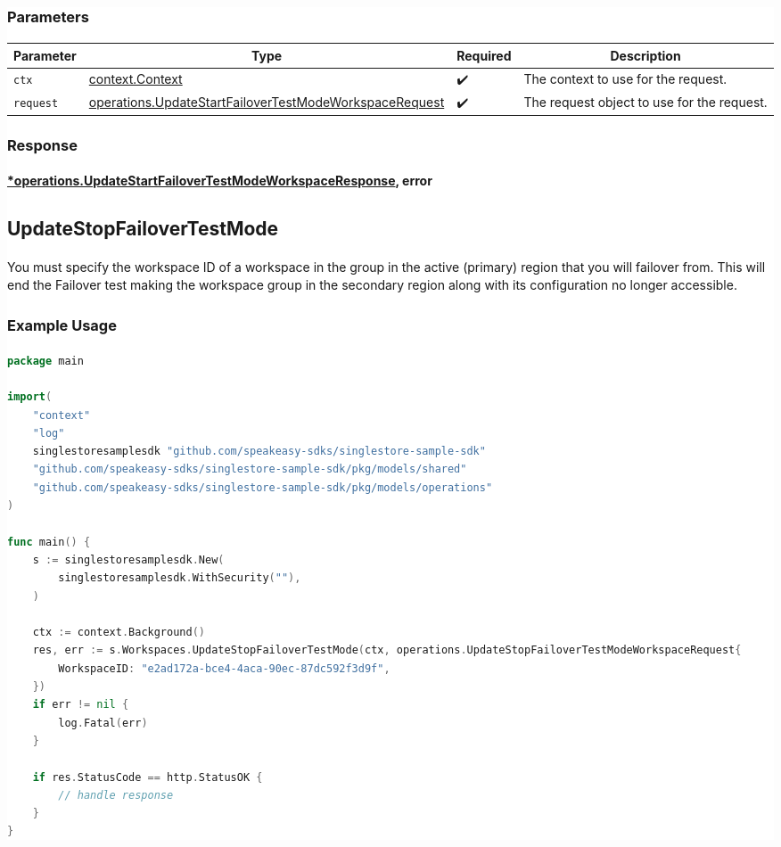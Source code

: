 ### Parameters

| Parameter                                                                                                                        | Type                                                                                                                             | Required                                                                                                                         | Description                                                                                                                      |
| -------------------------------------------------------------------------------------------------------------------------------- | -------------------------------------------------------------------------------------------------------------------------------- | -------------------------------------------------------------------------------------------------------------------------------- | -------------------------------------------------------------------------------------------------------------------------------- |
| `ctx`                                                                                                                            | [context.Context](https://pkg.go.dev/context#Context)                                                                            | :heavy_check_mark:                                                                                                               | The context to use for the request.                                                                                              |
| `request`                                                                                                                        | [operations.UpdateStartFailoverTestModeWorkspaceRequest](../../models/operations/updatestartfailovertestmodeworkspacerequest.md) | :heavy_check_mark:                                                                                                               | The request object to use for the request.                                                                                       |


### Response

**[*operations.UpdateStartFailoverTestModeWorkspaceResponse](../../models/operations/updatestartfailovertestmodeworkspaceresponse.md), error**


## UpdateStopFailoverTestMode

You must specify the workspace ID of a workspace in the group in the active (primary) region that you will failover from. This will end the Failover test making the workspace group in the secondary region along with its configuration no longer accessible.

### Example Usage

```go
package main

import(
	"context"
	"log"
	singlestoresamplesdk "github.com/speakeasy-sdks/singlestore-sample-sdk"
	"github.com/speakeasy-sdks/singlestore-sample-sdk/pkg/models/shared"
	"github.com/speakeasy-sdks/singlestore-sample-sdk/pkg/models/operations"
)

func main() {
    s := singlestoresamplesdk.New(
        singlestoresamplesdk.WithSecurity(""),
    )

    ctx := context.Background()
    res, err := s.Workspaces.UpdateStopFailoverTestMode(ctx, operations.UpdateStopFailoverTestModeWorkspaceRequest{
        WorkspaceID: "e2ad172a-bce4-4aca-90ec-87dc592f3d9f",
    })
    if err != nil {
        log.Fatal(err)
    }

    if res.StatusCode == http.StatusOK {
        // handle response
    }
}
```
